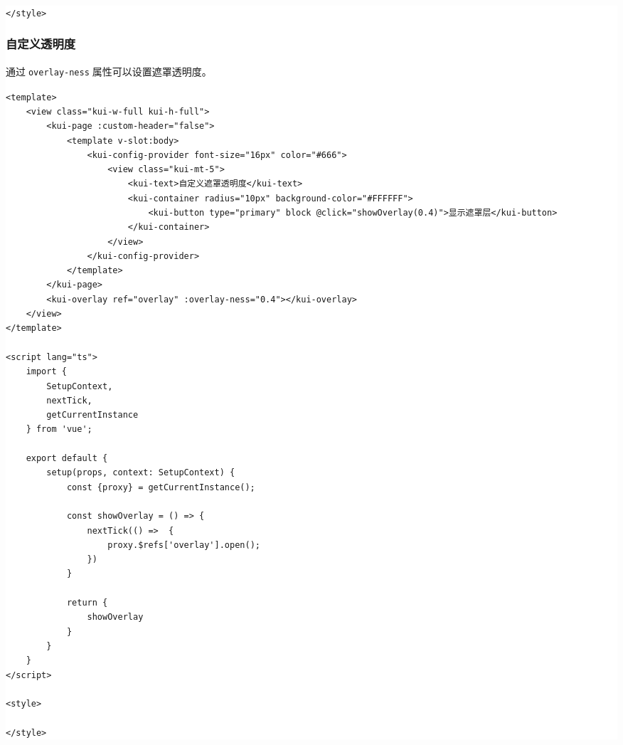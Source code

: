 ```vue
</style>
```

### 自定义透明度

通过 `overlay-ness` 属性可以设置遮罩透明度。

```vue
<template>
	<view class="kui-w-full kui-h-full">
		<kui-page :custom-header="false">
			<template v-slot:body>
				<kui-config-provider font-size="16px" color="#666">
					<view class="kui-mt-5">
						<kui-text>自定义遮罩透明度</kui-text>
						<kui-container radius="10px" background-color="#FFFFFF">
							<kui-button type="primary" block @click="showOverlay(0.4)">显示遮罩层</kui-button>
						</kui-container>
					</view>
				</kui-config-provider>
			</template>
		</kui-page>
		<kui-overlay ref="overlay" :overlay-ness="0.4"></kui-overlay>
	</view>
</template>

<script lang="ts">
	import {
		SetupContext,
		nextTick,
		getCurrentInstance
	} from 'vue';
	
	export default {
		setup(props, context: SetupContext) {
			const {proxy} = getCurrentInstance();
			
			const showOverlay = () => {
				nextTick(() =>  {
					proxy.$refs['overlay'].open();
				})
			}
			
			return {
				showOverlay
			}
		}
	}
</script>

<style>

</style>
```
